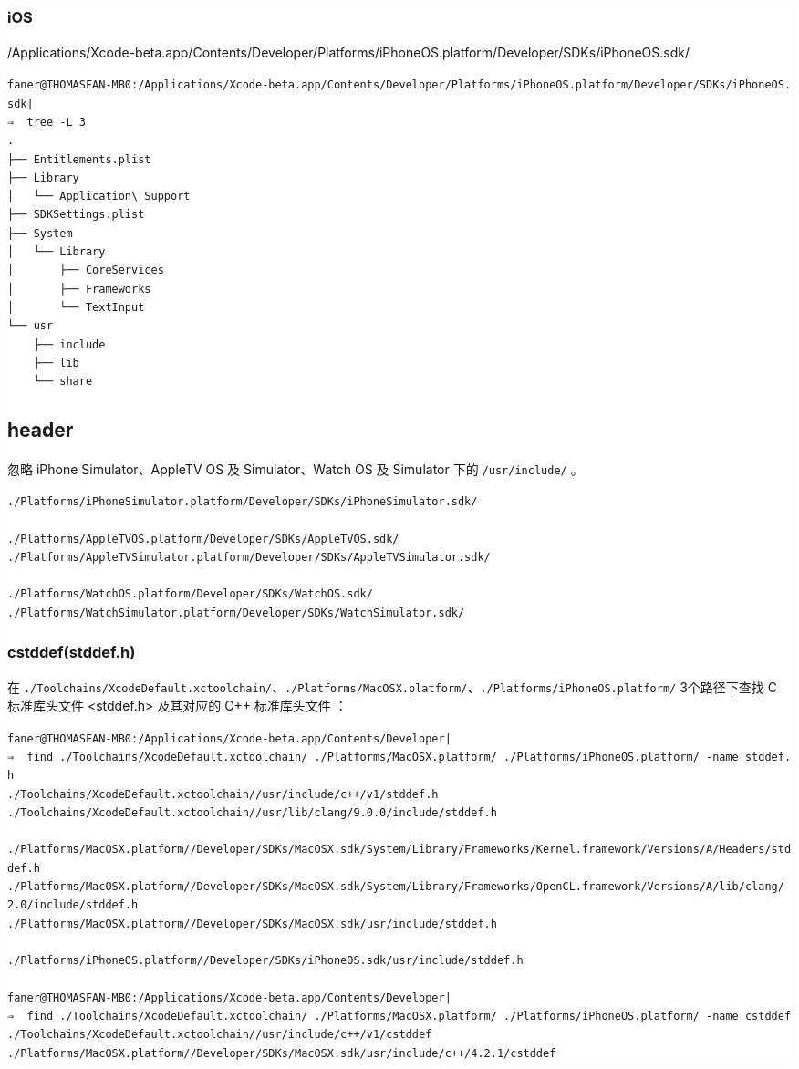 ```Shell

```

### iOS
/Applications/Xcode-beta.app/Contents/Developer/Platforms/iPhoneOS.platform/Developer/SDKs/iPhoneOS.sdk/

```Shell
faner@THOMASFAN-MB0:/Applications/Xcode-beta.app/Contents/Developer/Platforms/iPhoneOS.platform/Developer/SDKs/iPhoneOS.sdk|
⇒  tree -L 3
.
├── Entitlements.plist
├── Library
│   └── Application\ Support
├── SDKSettings.plist
├── System
│   └── Library
│       ├── CoreServices
│       ├── Frameworks
│       └── TextInput
└── usr
    ├── include
    ├── lib
    └── share
```

## header
忽略 iPhone Simulator、AppleTV OS 及 Simulator、Watch OS 及 Simulator 下的 `/usr/include/` 。

```
./Platforms/iPhoneSimulator.platform/Developer/SDKs/iPhoneSimulator.sdk/ 

./Platforms/AppleTVOS.platform/Developer/SDKs/AppleTVOS.sdk/
./Platforms/AppleTVSimulator.platform/Developer/SDKs/AppleTVSimulator.sdk/

./Platforms/WatchOS.platform/Developer/SDKs/WatchOS.sdk/
./Platforms/WatchSimulator.platform/Developer/SDKs/WatchSimulator.sdk/
```

### cstddef(stddef.h)
在 `./Toolchains/XcodeDefault.xctoolchain/`、`./Platforms/MacOSX.platform/`、`./Platforms/iPhoneOS.platform/` 3个路径下查找 C 标准库头文件 <stddef.h> 及其对应的 C++ 标准库头文件 <cstddef>：

```Shell
faner@THOMASFAN-MB0:/Applications/Xcode-beta.app/Contents/Developer|
⇒  find ./Toolchains/XcodeDefault.xctoolchain/ ./Platforms/MacOSX.platform/ ./Platforms/iPhoneOS.platform/ -name stddef.h
./Toolchains/XcodeDefault.xctoolchain//usr/include/c++/v1/stddef.h
./Toolchains/XcodeDefault.xctoolchain//usr/lib/clang/9.0.0/include/stddef.h

./Platforms/MacOSX.platform//Developer/SDKs/MacOSX.sdk/System/Library/Frameworks/Kernel.framework/Versions/A/Headers/stddef.h
./Platforms/MacOSX.platform//Developer/SDKs/MacOSX.sdk/System/Library/Frameworks/OpenCL.framework/Versions/A/lib/clang/2.0/include/stddef.h
./Platforms/MacOSX.platform//Developer/SDKs/MacOSX.sdk/usr/include/stddef.h

./Platforms/iPhoneOS.platform//Developer/SDKs/iPhoneOS.sdk/usr/include/stddef.h

faner@THOMASFAN-MB0:/Applications/Xcode-beta.app/Contents/Developer|
⇒  find ./Toolchains/XcodeDefault.xctoolchain/ ./Platforms/MacOSX.platform/ ./Platforms/iPhoneOS.platform/ -name cstddef
./Toolchains/XcodeDefault.xctoolchain//usr/include/c++/v1/cstddef
./Platforms/MacOSX.platform//Developer/SDKs/MacOSX.sdk/usr/include/c++/4.2.1/cstddef
```